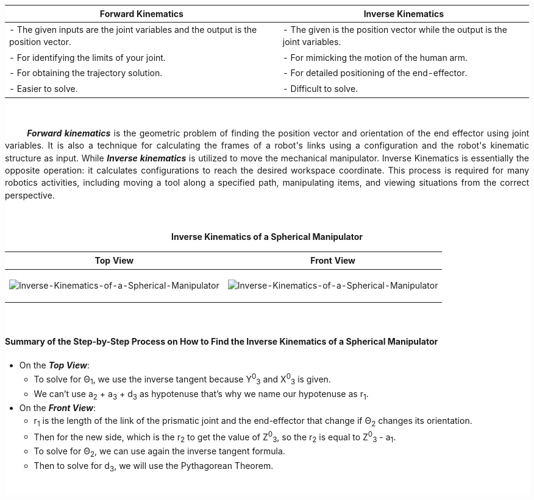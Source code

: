 |  Forward Kinematics  | Inverse Kinematics |
|   ---  |   ---  |
|  - The given inputs are the joint variables and the output is the position vector.  |  - The given is the position vector while the output is the joint variables.  |
|  - For identifying the limits of your joint.  |  - For mimicking the motion of the human arm.  |
|  - For obtaining the trajectory solution.  |  - For detailed positioning of the end-effector.  | 
|  - Easier to solve.  |  - Difficult to solve.  |

</div>
<br>


 <p align="justify"> 
   &nbsp;&nbsp;&nbsp;&nbsp;&nbsp;&nbsp;  <b><i>Forward kinematics</i></b> is the geometric problem of finding the position vector and orientation of the end effector using joint variables. It is also a technique for calculating the frames of a robot's links using a configuration and the robot's kinematic structure as input. While <b><i>Inverse kinematics</i></b> is utilized to move the mechanical manipulator. Inverse Kinematics is essentially the opposite operation: it calculates configurations to reach the desired workspace coordinate. This process is required for many robotics activities, including moving a tool along a specified path, manipulating items, and viewing situations from the correct perspective.
  </p>
<br>


<p align="center"> <b>Inverse Kinematics of a Spherical Manipulator</b> </p>

<div align="center">
  
|  Top View  | Front View |
|   ---  |   ---  |
|  <p align="center"> <img src=link alt=Inverse-Kinematics-of-a-Spherical-Manipulator style="height: 300px;"></p>  |  <p align="center"> <img src=link alt=Inverse-Kinematics-of-a-Spherical-Manipulator style="height: 300px;"></p>  |

</div>
<br>


#### Summary of the Step-by-Step Process on How to Find the Inverse Kinematics of a Spherical Manipulator
  - On the <b><i>Top View</b></i>:
    - To solve for &Theta;<sub>1</sub>, we use the inverse tangent because Y<sup>0</sup><sub>3</sub> and X<sup>0</sup><sub>3</sub> is given.
    - We can’t use a<sub>2</sub> + a<sub>3</sub> + d<sub>3</sub> as hypotenuse that’s why we name our hypotenuse as r<sub>1</sub>.
  - On the <b><i>Front View</b></i>:
      - r<sub>1</sub> is the length of the link of the prismatic joint and the end-effector that change if &Theta;<sub>2</sub> changes its orientation.
      - Then for the new side, which is the r<sub>2</sub> to get the value of Z<sup>0</sup><sub>3</sub>, so the r<sub>2</sub> is equal to Z<sup>0</sup><sub>3</sub> - a<sub>1</sub>.
      - To solve for &Theta;<sub>2</sub>, we can use again the inverse tangent formula.
      - Then to solve for d<sub>3</sub>, we will use the Pythagorean Theorem.
<br>
